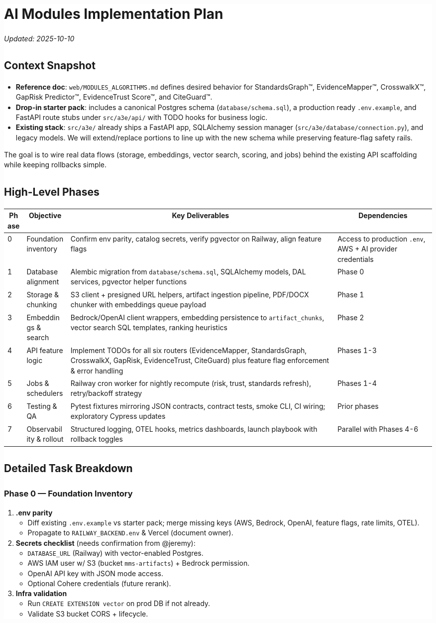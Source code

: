 # AI Modules Implementation Plan

_Updated: 2025-10-10_

## Context Snapshot

- **Reference doc**: `web/MODULES_ALGORITHMS.md` defines desired behavior for StandardsGraph™, EvidenceMapper™, CrosswalkX™, GapRisk Predictor™, EvidenceTrust Score™, and CiteGuard™.
- **Drop-in starter pack**: includes a canonical Postgres schema (`database/schema.sql`), a production ready `.env.example`, and FastAPI route stubs under `src/a3e/api/` with TODO hooks for business logic.
- **Existing stack**: `src/a3e/` already ships a FastAPI app, SQLAlchemy session manager (`src/a3e/database/connection.py`), and legacy models. We will extend/replace portions to line up with the new schema while preserving feature-flag safety rails.

The goal is to wire real data flows (storage, embeddings, vector search, scoring, and jobs) behind the existing API scaffolding while keeping rollbacks simple.

## High-Level Phases

| Phase | Objective | Key Deliverables | Dependencies |
| --- | --- | --- | --- |
| 0 | Foundation inventory | Confirm env parity, catalog secrets, verify pgvector on Railway, align feature flags | Access to production `.env`, AWS + AI provider credentials |
| 1 | Database alignment | Alembic migration from `database/schema.sql`, SQLAlchemy models, DAL services, pgvector helper functions | Phase 0 |
| 2 | Storage & chunking | S3 client + presigned URL helpers, artifact ingestion pipeline, PDF/DOCX chunker with embeddings queue payload | Phase 1 |
| 3 | Embeddings & search | Bedrock/OpenAI client wrappers, embedding persistence to `artifact_chunks`, vector search SQL templates, ranking heuristics | Phase 2 |
| 4 | API feature logic | Implement TODOs for all six routers (EvidenceMapper, StandardsGraph, CrosswalkX, GapRisk, EvidenceTrust, CiteGuard) plus feature flag enforcement & error handling | Phases 1-3 |
| 5 | Jobs & schedulers | Railway cron worker for nightly recompute (risk, trust, standards refresh), retry/backoff strategy | Phases 1-4 |
| 6 | Testing & QA | Pytest fixtures mirroring JSON contracts, contract tests, smoke CLI, CI wiring; exploratory Cypress updates | Prior phases |
| 7 | Observability & rollout | Structured logging, OTEL hooks, metrics dashboards, launch playbook with rollback toggles | Parallel with Phases 4-6 |

## Detailed Task Breakdown

### Phase 0 — Foundation Inventory

1. **.env parity**
   - Diff existing `.env.example` vs starter pack; merge missing keys (AWS, Bedrock, OpenAI, feature flags, rate limits, OTEL).
   - Propagate to `RAILWAY_BACKEND.env` & Vercel (document owner).
2. **Secrets checklist** (needs confirmation from @jeremy):
   - `DATABASE_URL` (Railway) with vector-enabled Postgres.
   - AWS IAM user w/ S3 (bucket `mms-artifacts`) + Bedrock permission.
   - OpenAI API key with JSON mode access.
   - Optional Cohere credentials (future rerank).
3. **Infra validation**
   - Run `CREATE EXTENSION vector` on prod DB if not already.
   - Validate S3 bucket CORS + lifecycle.

